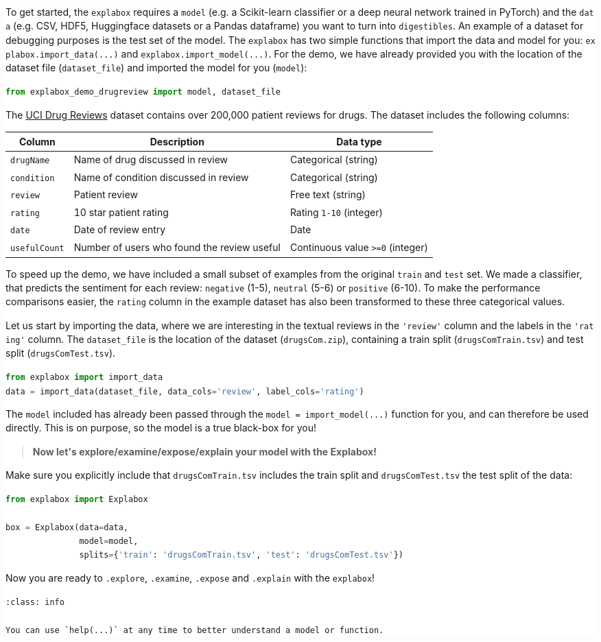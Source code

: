 To get started, the `explabox` requires a `model` (e.g. a Scikit-learn classifier or a deep neural network trained in PyTorch) and the `data` (e.g. CSV, HDF5, Huggingface datasets or a Pandas dataframe) you want to turn into `digestibles`. An example of a dataset for debugging purposes is the test set of the model. The `explabox` has two simple functions that import the data and model for you: `explabox.import_data(...)` and `explabox.import_model(...)`. For the demo, we have already provided you with the location of the dataset file (`dataset_file`) and imported the model for you (`model`):

```python
from explabox_demo_drugreview import model, dataset_file
```

The [UCI Drug Reviews](https://archive.ics.uci.edu/dataset/461/drug+review+dataset+druglib+com) dataset contains over 200,000 patient reviews for drugs. The dataset includes the following columns:

Column | Description | Data type
-------|-------------|--------
`drugName` | Name of drug discussed in review | Categorical (string)
`condition` | Name of condition discussed in review | Categorical (string)
`review` | Patient review | Free text (string)
`rating` | 10 star patient rating | Rating `1-10` (integer)
`date` | Date of review entry | Date
`usefulCount` | Number of users who found the review useful | Continuous value `>=0` (integer)

To speed up the demo, we have included a small subset of examples from the original `train` and `test` set. We made a classifier, that predicts the sentiment for each review: `negative` (1-5), `neutral` (5-6) or `positive` (6-10). To make the performance comparisons easier, the `rating` column in the example dataset has also been transformed to these three categorical values.

Let us start by importing the data, where we are interesting in the textual reviews in the `'review'` column and the labels in the `'rating'` column. The `dataset_file` is the location of the dataset (`drugsCom.zip`), containing a train split (`drugsComTrain.tsv`) and test split (`drugsComTest.tsv`).

```python
from explabox import import_data
data = import_data(dataset_file, data_cols='review', label_cols='rating')
```

The `model` included has already been passed through the `model = import_model(...)` function for you, and can therefore be used directly. This is on purpose, so the model is a true black-box for you!

> **Now let's explore/examine/expose/explain your model with the Explabox!**

Make sure you explicitly include that `drugsComTrain.tsv` includes the train split and `drugsComTest.tsv` the test split of the data:

```python
from explabox import Explabox

box = Explabox(data=data,
               model=model,
               splits={'train': 'drugsComTrain.tsv', 'test': 'drugsComTest.tsv'})
```

Now you are ready to `.explore`, `.examine`, `.expose` and `.explain` with the `explabox`!

```{admonition} NOTE
:class: info

You can use `help(...)` at any time to better understand a model or function.
```
